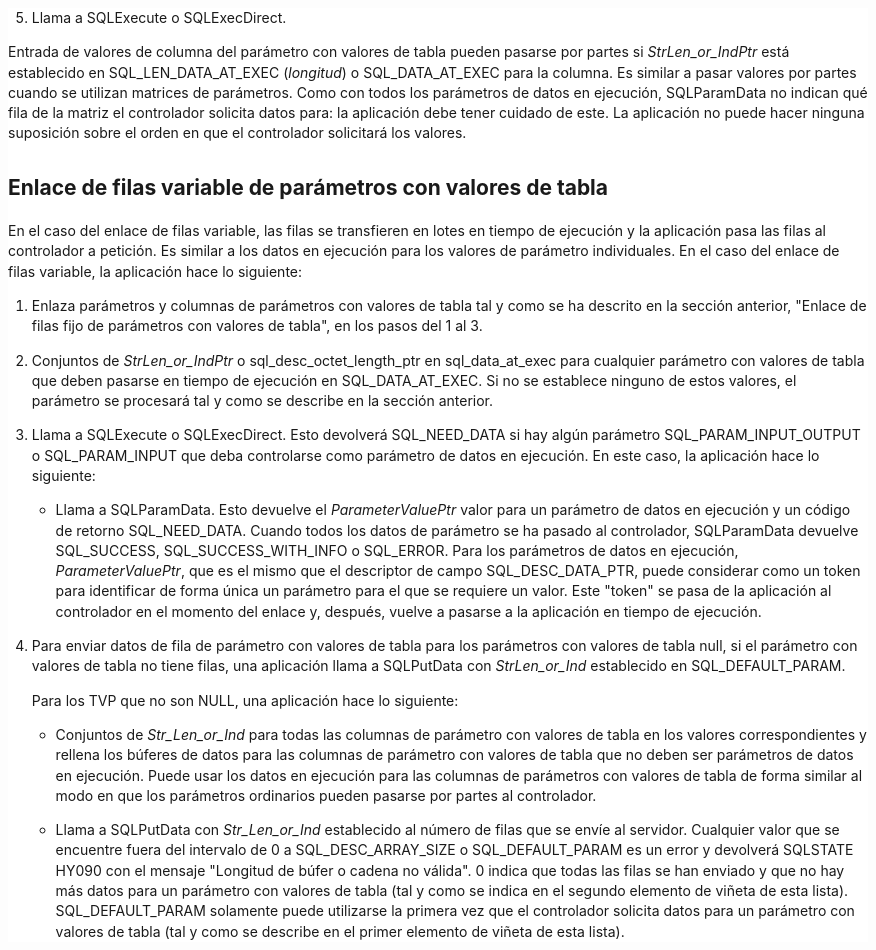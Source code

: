 5.  Llama a SQLExecute o SQLExecDirect.  
  
 Entrada de valores de columna del parámetro con valores de tabla pueden pasarse por partes si *StrLen_or_IndPtr* está establecido en SQL_LEN_DATA_AT_EXEC (*longitud*) o SQL_DATA_AT_EXEC para la columna. Es similar a pasar valores por partes cuando se utilizan matrices de parámetros. Como con todos los parámetros de datos en ejecución, SQLParamData no indican qué fila de la matriz el controlador solicita datos para: la aplicación debe tener cuidado de este. La aplicación no puede hacer ninguna suposición sobre el orden en que el controlador solicitará los valores.  
  
## <a name="variable-table-valued-parameter-row-binding"></a>Enlace de filas variable de parámetros con valores de tabla  
 En el caso del enlace de filas variable, las filas se transfieren en lotes en tiempo de ejecución y la aplicación pasa las filas al controlador a petición. Es similar a los datos en ejecución para los valores de parámetro individuales. En el caso del enlace de filas variable, la aplicación hace lo siguiente:  
  
1.  Enlaza parámetros y columnas de parámetros con valores de tabla tal y como se ha descrito en la sección anterior, "Enlace de filas fijo de parámetros con valores de tabla", en los pasos del 1 al 3.  
  
2.  Conjuntos de *StrLen_or_IndPtr* o sql_desc_octet_length_ptr en sql_data_at_exec para cualquier parámetro con valores de tabla que deben pasarse en tiempo de ejecución en SQL_DATA_AT_EXEC. Si no se establece ninguno de estos valores, el parámetro se procesará tal y como se describe en la sección anterior.  
  
3.  Llama a SQLExecute o SQLExecDirect. Esto devolverá SQL_NEED_DATA si hay algún parámetro SQL_PARAM_INPUT_OUTPUT o SQL_PARAM_INPUT que deba controlarse como parámetro de datos en ejecución. En este caso, la aplicación hace lo siguiente:  
  
    -   Llama a SQLParamData. Esto devuelve el *ParameterValuePtr* valor para un parámetro de datos en ejecución y un código de retorno SQL_NEED_DATA. Cuando todos los datos de parámetro se ha pasado al controlador, SQLParamData devuelve SQL_SUCCESS, SQL_SUCCESS_WITH_INFO o SQL_ERROR. Para los parámetros de datos en ejecución, *ParameterValuePtr*, que es el mismo que el descriptor de campo SQL_DESC_DATA_PTR, puede considerar como un token para identificar de forma única un parámetro para el que se requiere un valor. Este "token" se pasa de la aplicación al controlador en el momento del enlace y, después, vuelve a pasarse a la aplicación en tiempo de ejecución.  
  
4.  Para enviar datos de fila de parámetro con valores de tabla para los parámetros con valores de tabla null, si el parámetro con valores de tabla no tiene filas, una aplicación llama a SQLPutData con *StrLen_or_Ind* establecido en SQL_DEFAULT_PARAM.  
  
     Para los TVP que no son NULL, una aplicación hace lo siguiente:  
  
    -   Conjuntos de *Str_Len_or_Ind* para todas las columnas de parámetro con valores de tabla en los valores correspondientes y rellena los búferes de datos para las columnas de parámetro con valores de tabla que no deben ser parámetros de datos en ejecución. Puede usar los datos en ejecución para las columnas de parámetros con valores de tabla de forma similar al modo en que los parámetros ordinarios pueden pasarse por partes al controlador.  
  
    -   Llama a SQLPutData con *Str_Len_or_Ind* establecido al número de filas que se envíe al servidor. Cualquier valor que se encuentre fuera del intervalo de 0 a SQL_DESC_ARRAY_SIZE o SQL_DEFAULT_PARAM es un error y devolverá SQLSTATE HY090 con el mensaje "Longitud de búfer o cadena no válida". 0 indica que todas las filas se han enviado y que no hay más datos para un parámetro con valores de tabla (tal y como se indica en el segundo elemento de viñeta de esta lista). SQL_DEFAULT_PARAM solamente puede utilizarse la primera vez que el controlador solicita datos para un parámetro con valores de tabla (tal y como se describe en el primer elemento de viñeta de esta lista).  
  